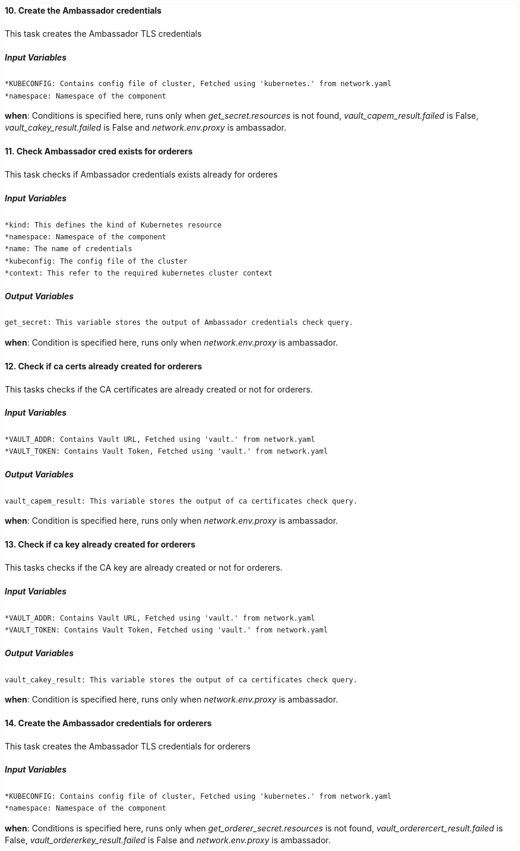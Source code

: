 #### 10.  Create the Ambassador credentials
This task creates the Ambassador TLS credentials
##### Input Variables
    *KUBECONFIG: Contains config file of cluster, Fetched using 'kubernetes.' from network.yaml
    *namespace: Namespace of the component 
**when**: Conditions is specified here, runs only when *get_secret.resources* is not found, *vault_capem_result.failed* is False, *vault_cakey_result.failed* is False and *network.env.proxy* is ambassador.

#### 11.  Check Ambassador cred exists for orderers
This task checks if Ambassador credentials exists already for orderes
##### Input Variables

    *kind: This defines the kind of Kubernetes resource
    *namespace: Namespace of the component 
    *name: The name of credentials
    *kubeconfig: The config file of the cluster
    *context: This refer to the required kubernetes cluster context
##### Output Variables

    get_secret: This variable stores the output of Ambassador credentials check query.
**when**: Condition is specified here, runs only when *network.env.proxy* is ambassador.

#### 12. Check if ca certs already created for orderers
This tasks checks if the CA certificates are already created or not for orderers.
##### Input Variables

    *VAULT_ADDR: Contains Vault URL, Fetched using 'vault.' from network.yaml
    *VAULT_TOKEN: Contains Vault Token, Fetched using 'vault.' from network.yaml
##### Output Variables

    vault_capem_result: This variable stores the output of ca certificates check query.
**when**: Condition is specified here, runs only when *network.env.proxy* is ambassador.

#### 13. Check if ca key already created for orderers
This tasks checks if the CA key are already created or not for orderers.
##### Input Variables

    *VAULT_ADDR: Contains Vault URL, Fetched using 'vault.' from network.yaml
    *VAULT_TOKEN: Contains Vault Token, Fetched using 'vault.' from network.yaml
##### Output Variables

    vault_cakey_result: This variable stores the output of ca certificates check query.
**when**: Condition is specified here, runs only when *network.env.proxy* is ambassador.

#### 14.  Create the Ambassador credentials for orderers
This task creates the Ambassador TLS credentials for orderers
##### Input Variables
    *KUBECONFIG: Contains config file of cluster, Fetched using 'kubernetes.' from network.yaml
    *namespace: Namespace of the component 
**when**: Conditions is specified here, runs only when *get_orderer_secret.resources* is not found, *vault_orderercert_result.failed* is False, *vault_ordererkey_result.failed* is False and *network.env.proxy* is ambassador.

